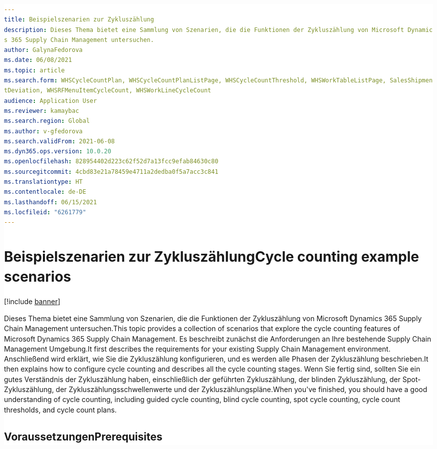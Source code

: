 ```yaml
---
title: Beispielszenarien zur Zykluszählung
description: Dieses Thema bietet eine Sammlung von Szenarien, die die Funktionen der Zykluszählung von Microsoft Dynamics 365 Supply Chain Management untersuchen.
author: GalynaFedorova
ms.date: 06/08/2021
ms.topic: article
ms.search.form: WHSCycleCountPlan, WHSCycleCountPlanListPage, WHSCycleCountThreshold, WHSWorkTableListPage, SalesShipmentDeviation, WHSRFMenuItemCycleCount, WHSWorkLineCycleCount
audience: Application User
ms.reviewer: kamaybac
ms.search.region: Global
ms.author: v-gfedorova
ms.search.validFrom: 2021-06-08
ms.dyn365.ops.version: 10.0.20
ms.openlocfilehash: 828954402d223c62f52d7a13fcc9efab84630c80
ms.sourcegitcommit: 4cbd83e21a78459e4711a2dedba0f5a7acc3c841
ms.translationtype: HT
ms.contentlocale: de-DE
ms.lasthandoff: 06/15/2021
ms.locfileid: "6261779"
---
```

# <a name="cycle-counting-example-scenarios"></a><span data-ttu-id="56a28-103">Beispielszenarien zur Zykluszählung</span><span class="sxs-lookup"><span data-stu-id="56a28-103">Cycle counting example scenarios</span></span>

[!include [banner](../includes/banner.md)]

<span data-ttu-id="56a28-104">Dieses Thema bietet eine Sammlung von Szenarien, die die Funktionen der Zykluszählung von Microsoft Dynamics 365 Supply Chain Management untersuchen.</span><span class="sxs-lookup"><span data-stu-id="56a28-104">This topic provides a collection of scenarios that explore the cycle counting features of Microsoft Dynamics 365 Supply Chain Management.</span></span> <span data-ttu-id="56a28-105">Es beschreibt zunächst die Anforderungen an Ihre bestehende Supply Chain Management Umgebung.</span><span class="sxs-lookup"><span data-stu-id="56a28-105">It first describes the requirements for your existing Supply Chain Management environment.</span></span> <span data-ttu-id="56a28-106">Anschließend wird erklärt, wie Sie die Zykluszählung konfigurieren, und es werden alle Phasen der Zykluszählung beschrieben.</span><span class="sxs-lookup"><span data-stu-id="56a28-106">It then explains how to configure cycle counting and describes all the cycle counting stages.</span></span> <span data-ttu-id="56a28-107">Wenn Sie fertig sind, sollten Sie ein gutes Verständnis der Zykluszählung haben, einschließlich der geführten Zykluszählung, der blinden Zykluszählung, der Spot-Zykluszählung, der Zykluszählungsschwellenwerte und der Zykluszählungspläne.</span><span class="sxs-lookup"><span data-stu-id="56a28-107">When you've finished, you should have a good understanding of cycle counting, including guided cycle counting, blind cycle counting, spot cycle counting, cycle count thresholds, and cycle count plans.</span></span>

## <a name="prerequisites"></a><span data-ttu-id="56a28-108">Voraussetzungen</span><span class="sxs-lookup"><span data-stu-id="56a28-108">Prerequisites</span></span>
